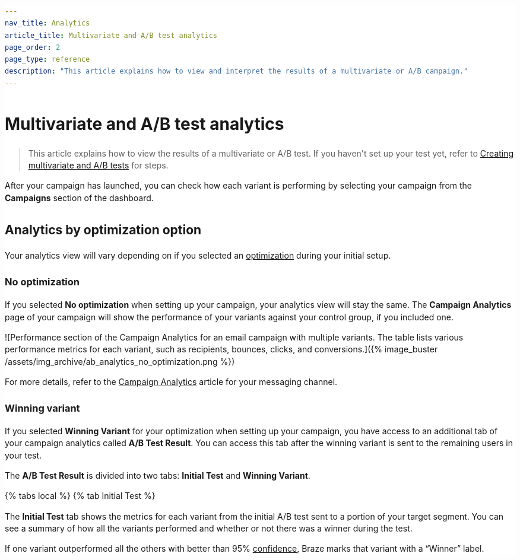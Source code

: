 ```yaml
---
nav_title: Analytics
article_title: Multivariate and A/B test analytics
page_order: 2
page_type: reference
description: "This article explains how to view and interpret the results of a multivariate or A/B campaign."
---
```


# Multivariate and A/B test analytics

> This article explains how to view the results of a multivariate or A/B test. If you haven't set up your test yet, refer to [Creating multivariate and A/B tests]({{site.baseurl}}/user_guide/engagement_tools/testing/multivariant_testing/create_multivariate_campaign/) for steps.

After your campaign has launched, you can check how each variant is performing by selecting your campaign from the **Campaigns** section of the dashboard. 

## Analytics by optimization option

Your analytics view will vary depending on if you selected an [optimization]({{site.baseurl}}/user_guide/engagement_tools/testing/multivariant_testing/create_multivariate_campaign/#optimizations) during your initial setup.

### No optimization

If you selected **No optimization** when setting up your campaign, your analytics view will stay the same. The **Campaign Analytics** page of your campaign will show the performance of your variants against your control group, if you included one.

![Performance section of the Campaign Analytics for an email campaign with multiple variants. The table lists various performance metrics for each variant, such as recipients, bounces, clicks, and conversions.]({% image_buster /assets/img_archive/ab_analytics_no_optimization.png %})

For more details, refer to the [Campaign Analytics]({{site.baseurl}}/user_guide/data_and_analytics/your_reports/campaign_analytics/) article for your messaging channel.

### Winning variant

If you selected **Winning Variant** for your optimization when setting up your campaign, you have access to an additional tab of your campaign analytics called **A/B Test Result**. You can access this tab after the winning variant is sent to the remaining users in your test.

The **A/B Test Result** is divided into two tabs: **Initial Test** and **Winning Variant**.

{% tabs local %}
{% tab Initial Test %}

The **Initial Test** tab shows the metrics for each variant from the initial A/B test sent to a portion of your target segment. You can see a summary of how all the variants performed and whether or not there was a winner during the test.

If one variant outperformed all the others with better than 95% [confidence]({{site.baseurl}}/user_guide/engagement_tools/testing/multivariant_testing/multivariate_analytics/#understanding-confidence), Braze marks that variant with a “Winner” label.
